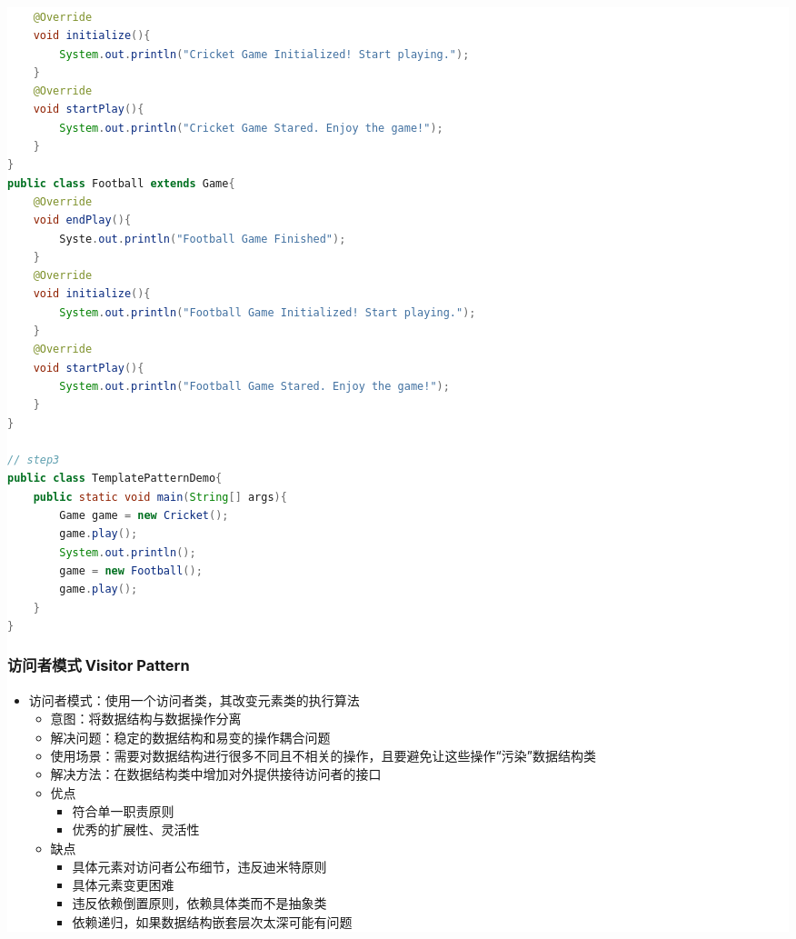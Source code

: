 ```java
    @Override
    void initialize(){
        System.out.println("Cricket Game Initialized! Start playing.");
    }
    @Override
    void startPlay(){
        System.out.println("Cricket Game Stared. Enjoy the game!");
    }
}
public class Football extends Game{
    @Override
    void endPlay(){
        Syste.out.println("Football Game Finished");
    }
    @Override
    void initialize(){
        System.out.println("Football Game Initialized! Start playing.");
    }
    @Override
    void startPlay(){
        System.out.println("Football Game Stared. Enjoy the game!");
    }
}

// step3
public class TemplatePatternDemo{
    public static void main(String[] args){
        Game game = new Cricket();
        game.play();
        System.out.println();
        game = new Football();
        game.play();
    }
}
```

### 访问者模式 Visitor Pattern

-   访问者模式：使用一个访问者类，其改变元素类的执行算法
    -   意图：将数据结构与数据操作分离
    -   解决问题：稳定的数据结构和易变的操作耦合问题
    -   使用场景：需要对数据结构进行很多不同且不相关的操作，且要避免让这些操作“污染”数据结构类
    -   解决方法：在数据结构类中增加对外提供接待访问者的接口
    -   优点
        -   符合单一职责原则
        -   优秀的扩展性、灵活性
    -   缺点
        -   具体元素对访问者公布细节，违反迪米特原则
        -   具体元素变更困难
        -   违反依赖倒置原则，依赖具体类而不是抽象类
        -   依赖递归，如果数据结构嵌套层次太深可能有问题
